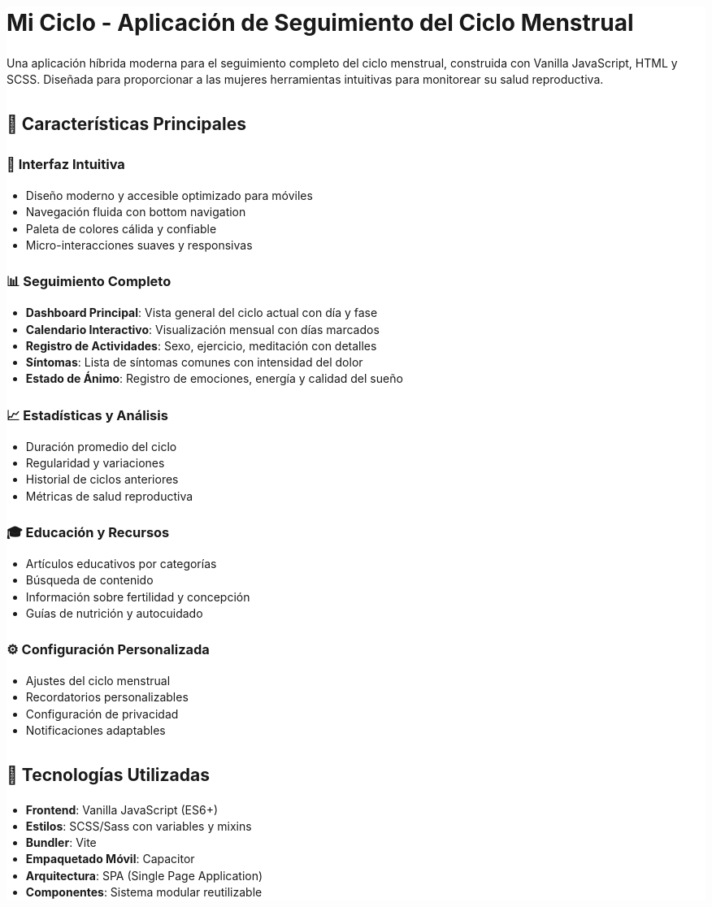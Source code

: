 # Mi Ciclo - Aplicación de Seguimiento del Ciclo Menstrual

Una aplicación híbrida moderna para el seguimiento completo del ciclo menstrual, construida con Vanilla JavaScript, HTML y SCSS. Diseñada para proporcionar a las mujeres herramientas intuitivas para monitorear su salud reproductiva.

## 🌟 Características Principales

### 📱 **Interfaz Intuitiva**
- Diseño moderno y accesible optimizado para móviles
- Navegación fluida con bottom navigation
- Paleta de colores cálida y confiable
- Micro-interacciones suaves y responsivas

### 📊 **Seguimiento Completo**
- **Dashboard Principal**: Vista general del ciclo actual con día y fase
- **Calendario Interactivo**: Visualización mensual con días marcados
- **Registro de Actividades**: Sexo, ejercicio, meditación con detalles
- **Síntomas**: Lista de síntomas comunes con intensidad del dolor
- **Estado de Ánimo**: Registro de emociones, energía y calidad del sueño

### 📈 **Estadísticas y Análisis**
- Duración promedio del ciclo
- Regularidad y variaciones
- Historial de ciclos anteriores
- Métricas de salud reproductiva

### 🎓 **Educación y Recursos**
- Artículos educativos por categorías
- Búsqueda de contenido
- Información sobre fertilidad y concepción
- Guías de nutrición y autocuidado

### ⚙️ **Configuración Personalizada**
- Ajustes del ciclo menstrual
- Recordatorios personalizables
- Configuración de privacidad
- Notificaciones adaptables

## 🚀 Tecnologías Utilizadas

- **Frontend**: Vanilla JavaScript (ES6+)
- **Estilos**: SCSS/Sass con variables y mixins
- **Bundler**: Vite
- **Empaquetado Móvil**: Capacitor
- **Arquitectura**: SPA (Single Page Application)
- **Componentes**: Sistema modular reutilizable
